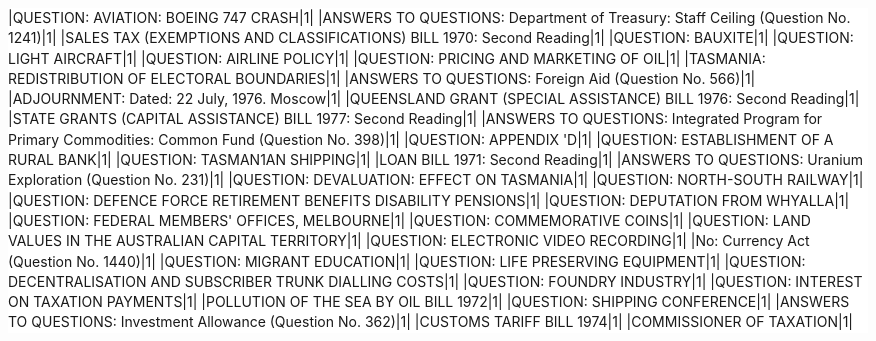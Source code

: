 |QUESTION: AVIATION: BOEING 747 CRASH|1|
|ANSWERS TO QUESTIONS: Department of Treasury: Staff Ceiling (Question No. 1241)|1|
|SALES TAX (EXEMPTIONS AND CLASSIFICATIONS) BILL 1970: Second Reading|1|
|QUESTION: BAUXITE|1|
|QUESTION: LIGHT AIRCRAFT|1|
|QUESTION: AIRLINE POLICY|1|
|QUESTION: PRICING AND MARKETING OF OIL|1|
|TASMANIA: REDISTRIBUTION OF ELECTORAL BOUNDARIES|1|
|ANSWERS TO QUESTIONS: Foreign Aid (Question No. 566)|1|
|ADJOURNMENT: Dated: 22 July, 1976. Moscow|1|
|QUEENSLAND GRANT (SPECIAL ASSISTANCE) BILL 1976: Second Reading|1|
|STATE GRANTS (CAPITAL ASSISTANCE) BILL 1977: Second Reading|1|
|ANSWERS TO QUESTIONS: Integrated Program for Primary Commodities: Common Fund (Question No. 398)|1|
|QUESTION: APPENDIX 'D|1|
|QUESTION: ESTABLISHMENT OF A RURAL BANK|1|
|QUESTION: TASMAN1AN SHIPPING|1|
|LOAN BILL 1971: Second Reading|1|
|ANSWERS TO QUESTIONS: Uranium Exploration (Question No. 231)|1|
|QUESTION: DEVALUATION: EFFECT ON TASMANIA|1|
|QUESTION: NORTH-SOUTH RAILWAY|1|
|QUESTION: DEFENCE FORCE RETIREMENT BENEFITS DISABILITY PENSIONS|1|
|QUESTION: DEPUTATION FROM WHYALLA|1|
|QUESTION: FEDERAL MEMBERS' OFFICES, MELBOURNE|1|
|QUESTION: COMMEMORATIVE COINS|1|
|QUESTION: LAND VALUES IN THE AUSTRALIAN CAPITAL TERRITORY|1|
|QUESTION: ELECTRONIC VIDEO RECORDING|1|
|No: Currency Act (Question No. 1440)|1|
|QUESTION: MIGRANT EDUCATION|1|
|QUESTION: LIFE PRESERVING EQUIPMENT|1|
|QUESTION: DECENTRALISATION AND SUBSCRIBER TRUNK DIALLING COSTS|1|
|QUESTION: FOUNDRY INDUSTRY|1|
|QUESTION: INTEREST ON TAXATION PAYMENTS|1|
|POLLUTION OF THE SEA BY OIL BILL 1972|1|
|QUESTION: SHIPPING CONFERENCE|1|
|ANSWERS TO QUESTIONS: Investment Allowance (Question No. 362)|1|
|CUSTOMS TARIFF BILL 1974|1|
|COMMISSIONER OF TAXATION|1|